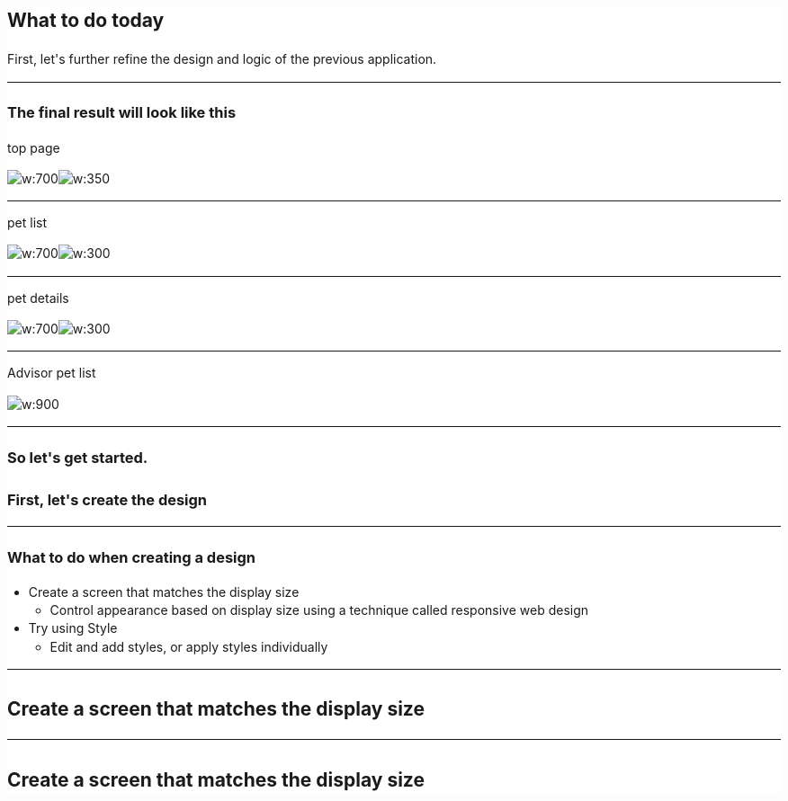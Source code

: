 
## What to do today

First, let's further refine the design and logic of the previous application.

---

### The final result will look like this

top page

![w:700](images/2022-11-26-02-50-05.png)![w:350](images/2022-11-26-02-50-24.png)

---

pet list

![w:700](images/2022-11-26-02-51-38.png)![w:300](images/2022-11-26-02-51-20.png)

---

pet details

![w:700](images/2022-11-26-02-52-36.png)![w:300](images/2022-11-26-02-52-54.png)

---

Advisor pet list

![w:900](images/2022-11-26-02-57-34.png)

---

### So let's get started.
### First, let's create the design

---

### What to do when creating a design

- Create a screen that matches the display size
   - Control appearance based on display size using a technique called responsive web design
- Try using Style
   - Edit and add styles, or apply styles individually

---

## Create a screen that matches the display size

---

## Create a screen that matches the display size
